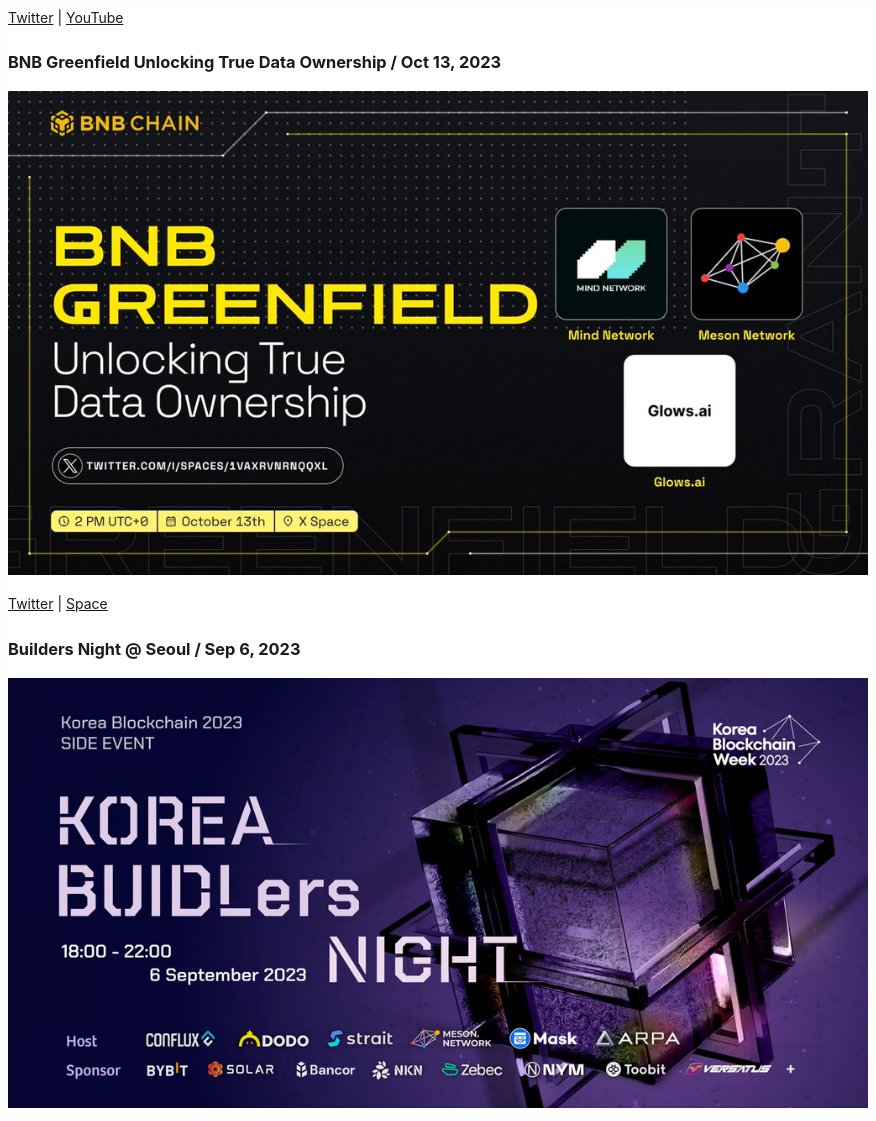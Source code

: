 [Twitter](https://twitter.com/BNBCHAIN/status/1714016286890398092) | [YouTube](https://www.youtube.com/watch?v=Xgv2kFFz9-o)

###  BNB Greenfield Unlocking True Data Ownership / Oct 13, 2023

![](./images/community/events/bnb-greenfield-unlocking-true-data-ownership.jpeg)

[Twitter](https://twitter.com/BNBCHAIN/status/1712468169158512775) | [Space](https://twitter.com/i/spaces/1vAxRvnrNqqxl)

###  Builders Night @ Seoul / Sep 6, 2023

![](./images/community/events/BuildersNight.jpeg)
